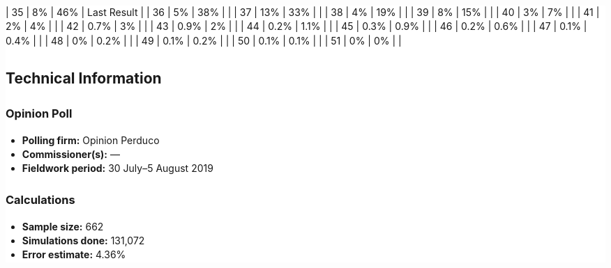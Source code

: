 | 35 | 8% | 46% | Last Result |
| 36 | 5% | 38% |  |
| 37 | 13% | 33% |  |
| 38 | 4% | 19% |  |
| 39 | 8% | 15% |  |
| 40 | 3% | 7% |  |
| 41 | 2% | 4% |  |
| 42 | 0.7% | 3% |  |
| 43 | 0.9% | 2% |  |
| 44 | 0.2% | 1.1% |  |
| 45 | 0.3% | 0.9% |  |
| 46 | 0.2% | 0.6% |  |
| 47 | 0.1% | 0.4% |  |
| 48 | 0% | 0.2% |  |
| 49 | 0.1% | 0.2% |  |
| 50 | 0.1% | 0.1% |  |
| 51 | 0% | 0% |  |


## Technical Information

### Opinion Poll

+ **Polling firm:** Opinion Perduco
+ **Commissioner(s):** —
+ **Fieldwork period:** 30 July–5 August 2019

### Calculations

+ **Sample size:** 662
+ **Simulations done:** 131,072
+ **Error estimate:** 4.36%

